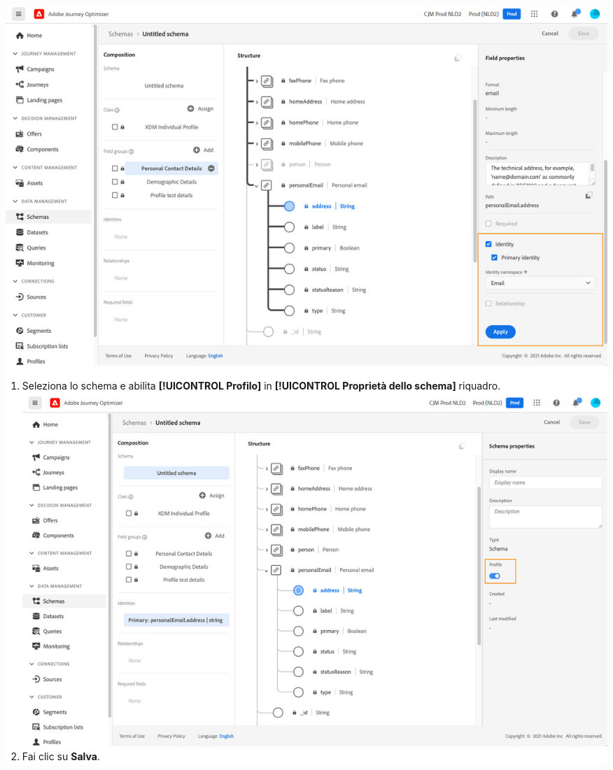    ![](assets/test-profiles-4bis.png)
1. Seleziona lo schema e abilita **[!UICONTROL Profilo]** in **[!UICONTROL Proprietà dello schema]** riquadro.
   ![](assets/test-profiles-5.png)
1. Fai clic su **Salva**.
